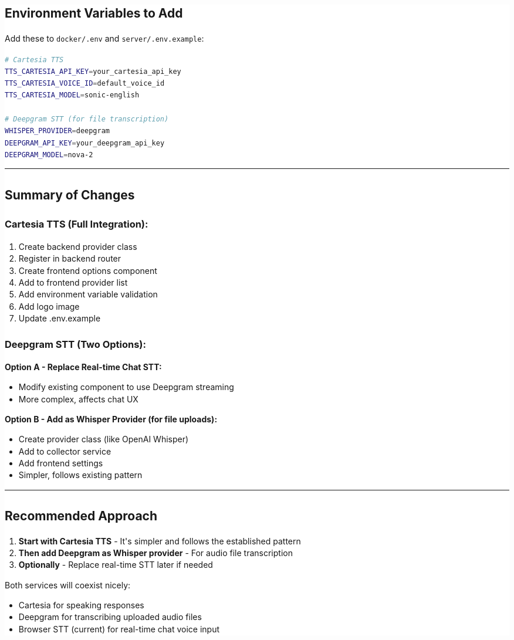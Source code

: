 
## Environment Variables to Add

Add these to `docker/.env` and `server/.env.example`:

```bash
# Cartesia TTS
TTS_CARTESIA_API_KEY=your_cartesia_api_key
TTS_CARTESIA_VOICE_ID=default_voice_id
TTS_CARTESIA_MODEL=sonic-english

# Deepgram STT (for file transcription)
WHISPER_PROVIDER=deepgram
DEEPGRAM_API_KEY=your_deepgram_api_key
DEEPGRAM_MODEL=nova-2
```

---

## Summary of Changes

### Cartesia TTS (Full Integration):
1. Create backend provider class
2. Register in backend router
3. Create frontend options component
4. Add to frontend provider list
5. Add environment variable validation
6. Add logo image
7. Update .env.example

### Deepgram STT (Two Options):

**Option A - Replace Real-time Chat STT:**
- Modify existing component to use Deepgram streaming
- More complex, affects chat UX

**Option B - Add as Whisper Provider (for file uploads):**
- Create provider class (like OpenAI Whisper)
- Add to collector service
- Add frontend settings
- Simpler, follows existing pattern

---

## Recommended Approach

1. **Start with Cartesia TTS** - It's simpler and follows the established pattern
2. **Then add Deepgram as Whisper provider** - For audio file transcription
3. **Optionally** - Replace real-time STT later if needed

Both services will coexist nicely:
- Cartesia for speaking responses
- Deepgram for transcribing uploaded audio files
- Browser STT (current) for real-time chat voice input
